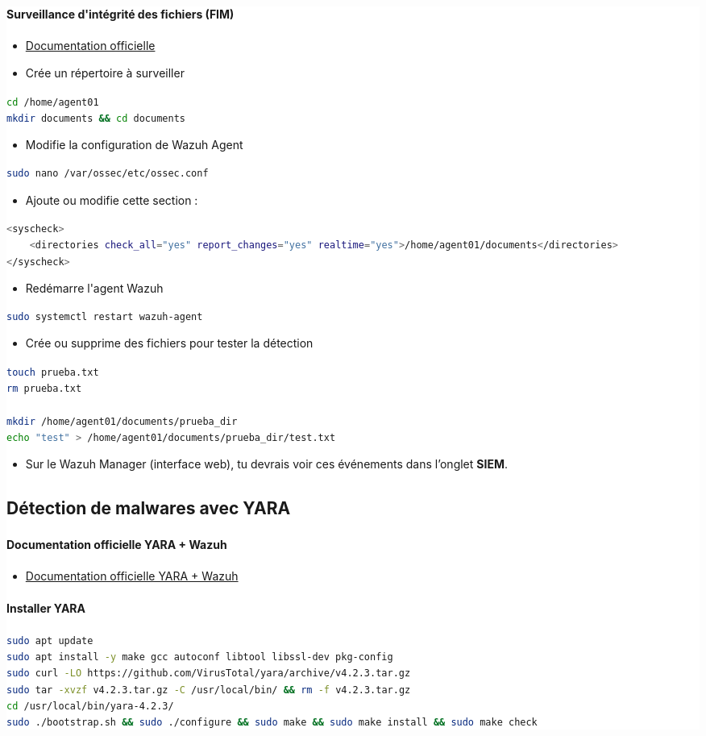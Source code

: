 #### Surveillance d'intégrité des fichiers (FIM)

- [Documentation officielle](https://documentation.wazuh.com/current/user-manual/capabilities/file-integrity/how-to-configure-fim.html)

- Crée un répertoire à surveiller

```sh
cd /home/agent01
mkdir documents && cd documents
```

- Modifie la configuration de Wazuh Agent

```sh
sudo nano /var/ossec/etc/ossec.conf
```

- Ajoute ou modifie cette section :

```sh
<syscheck>
    <directories check_all="yes" report_changes="yes" realtime="yes">/home/agent01/documents</directories>
</syscheck>
```

- Redémarre l'agent Wazuh

```sh
sudo systemctl restart wazuh-agent
```

- Crée ou supprime des fichiers pour tester la détection

```sh
touch prueba.txt
rm prueba.txt

mkdir /home/agent01/documents/prueba_dir
echo "test" > /home/agent01/documents/prueba_dir/test.txt
```

- Sur le Wazuh Manager (interface web), tu devrais voir ces événements dans l’onglet **SIEM**.

## Détection de malwares avec YARA

#### Documentation officielle YARA + Wazuh

- [Documentation officielle YARA + Wazuh](https://documentation.wazuh.com/current/user-manual/capabilities/malware-detection/fim-yara.html)

#### Installer YARA

```sh
sudo apt update
sudo apt install -y make gcc autoconf libtool libssl-dev pkg-config
sudo curl -LO https://github.com/VirusTotal/yara/archive/v4.2.3.tar.gz
sudo tar -xvzf v4.2.3.tar.gz -C /usr/local/bin/ && rm -f v4.2.3.tar.gz
cd /usr/local/bin/yara-4.2.3/
sudo ./bootstrap.sh && sudo ./configure && sudo make && sudo make install && sudo make check
```
